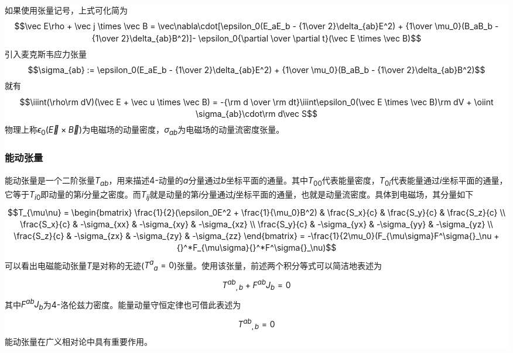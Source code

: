 如果使用张量记号，上式可化简为
$$\vec E\rho + \vec j \times \vec B = \vec\nabla\cdot[\epsilon_0(E_aE_b - {1\over 2}\delta_{ab}E^2) + {1\over \mu_0}(B_aB_b - {1\over 2}\delta_{ab}B^2)]- \epsilon_0{\partial \over \partial t}(\vec E \times \vec B)$$
引入麦克斯韦应力张量
$$\sigma_{ab} := \epsilon_0(E_aE_b - {1\over 2}\delta_{ab}E^2) + {1\over \mu_0}(B_aB_b - {1\over 2}\delta_{ab}B^2)$$
就有
$$\iiint(\rho\rm dV)(\vec E + \vec u \times \vec B) = -{\rm d \over \rm dt}\iiint\epsilon_0(\vec E \times \vec B)\rm dV + \oiint \sigma_{ab}\cdot\rm d\vec S$$
物理上称$\epsilon_0(\vec E \times \vec B)$为电磁场的动量密度，$\sigma_{ab}$为电磁场的动量流密度张量。
### 能动张量
能动张量是一个二阶张量$T_{ab}$，用来描述4-动量的$a$分量通过$b$坐标平面的通量。其中$T_{00}$代表能量密度，$T_{0i}$代表能量通过$i$坐标平面的通量，它等于$T_{i0}$即动量的第$i$分量之密度。而$T_{ij}$就是动量的第$i$分量通过$j$坐标平面的通量，也就是动量流密度。具体到电磁场，其分量如下
$$T_{\mu\nu} = \begin{bmatrix}
\frac{1}{2}(\epsilon_0E^2 + \frac{1}{\mu_0}B^2) & \frac{S_x}{c} & \frac{S_y}{c} & \frac{S_z}{c} \\
\frac{S_x}{c} & -\sigma_{xx} & -\sigma_{xy} & -\sigma_{xz} \\
\frac{S_y}{c} & -\sigma_{yx} & -\sigma_{yy} & -\sigma_{yz} \\
\frac{S_z}{c} & -\sigma_{zx} & -\sigma_{zy} & -\sigma_{zz}
\end{bmatrix} = -\frac{1}{2\mu_0}(F_{\mu\sigma}F^\sigma{}_\nu + {}^*F_{\mu\sigma}{}^*F^\sigma{}_\nu)$$
可以看出电磁能动张量$T$是对称的无迹($T^a{}_a = 0$)张量。使用该张量，前述两个积分等式可以简洁地表述为
$$T^{ab}{}_{,b} + F^{ab}J_b = 0$$
其中$F^{ab}J_b$为4-洛伦兹力密度。能量动量守恒定律也可借此表述为
$$T^{ab}{}_{,b} = 0$$
能动张量在广义相对论中具有重要作用。